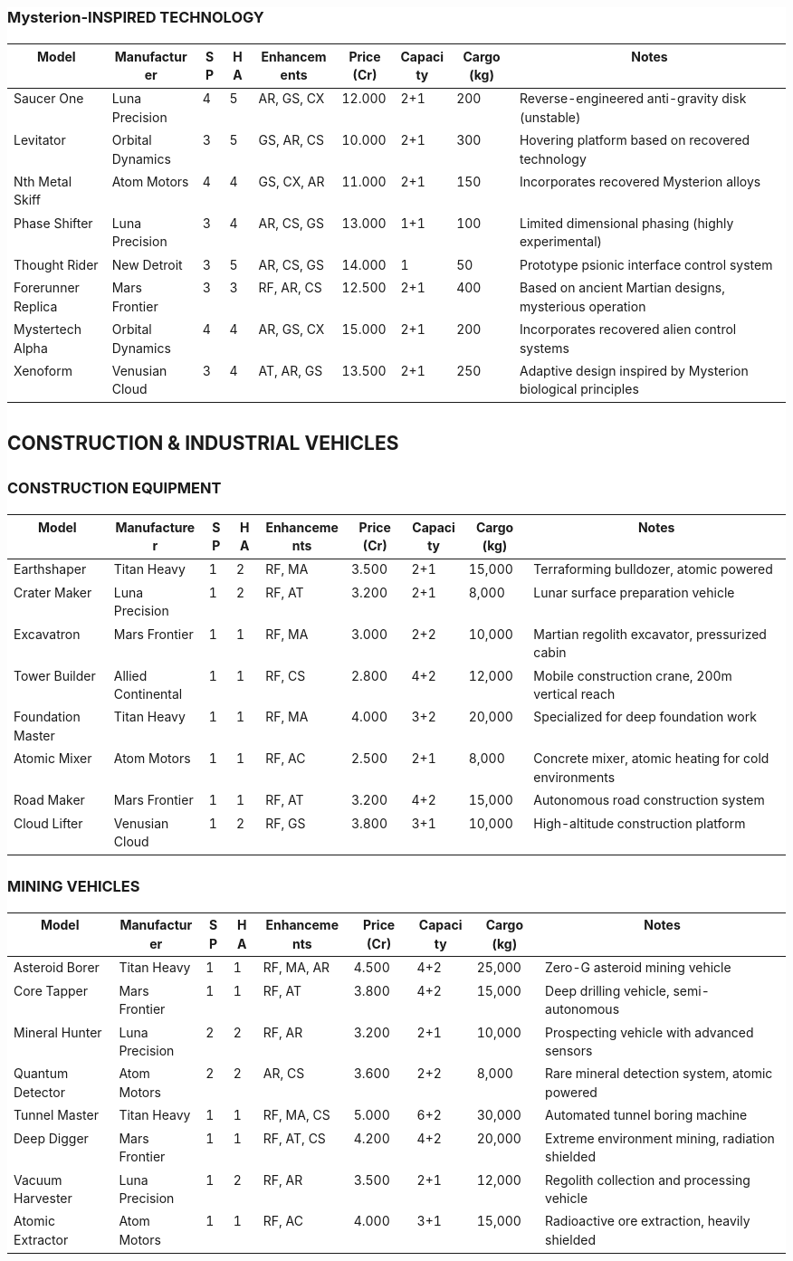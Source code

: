 ### Mysterion-INSPIRED TECHNOLOGY

| Model              | Manufacturer     | SP | HA | Enhancements | Price (Cr) | Capacity | Cargo (kg) | Notes                                                       |
| ------------------ | ---------------- | -- | -- | ------------ | ---------- | -------- | ---------- | ----------------------------------------------------------- |
| Saucer One         | Luna Precision   | 4  | 5  | AR, GS, CX   | 12.000     | 2+1      | 200        | Reverse-engineered anti-gravity disk (unstable)             |
| Levitator          | Orbital Dynamics | 3  | 5  | GS, AR, CS   | 10.000     | 2+1      | 300        | Hovering platform based on recovered technology             |
| Nth Metal Skiff    | Atom Motors      | 4  | 4  | GS, CX, AR   | 11.000     | 2+1      | 150        | Incorporates recovered Mysterion alloys                     |
| Phase Shifter      | Luna Precision   | 3  | 4  | AR, CS, GS   | 13.000     | 1+1      | 100        | Limited dimensional phasing (highly experimental)           |
| Thought Rider      | New Detroit      | 3  | 5  | AR, CS, GS   | 14.000     | 1        | 50         | Prototype psionic interface control system                  |
| Forerunner Replica | Mars Frontier    | 3  | 3  | RF, AR, CS   | 12.500     | 2+1      | 400        | Based on ancient Martian designs, mysterious operation      |
| Mystertech Alpha   | Orbital Dynamics | 4  | 4  | AR, GS, CX   | 15.000     | 2+1      | 200        | Incorporates recovered alien control systems                |
| Xenoform           | Venusian Cloud   | 3  | 4  | AT, AR, GS   | 13.500     | 2+1      | 250        | Adaptive design inspired by Mysterion biological principles |


## CONSTRUCTION & INDUSTRIAL VEHICLES

### CONSTRUCTION EQUIPMENT

| Model             | Manufacturer       | SP | HA | Enhancements | Price (Cr) | Capacity | Cargo (kg) | Notes                                                |
| ----------------- | ------------------ | -- | -- | ------------ | ---------- | -------- | ---------- | ---------------------------------------------------- |
| Earthshaper       | Titan Heavy        | 1  | 2  | RF, MA       | 3.500      | 2+1      | 15,000     | Terraforming bulldozer, atomic powered               |
| Crater Maker      | Luna Precision     | 1  | 2  | RF, AT       | 3.200      | 2+1      | 8,000      | Lunar surface preparation vehicle                    |
| Excavatron        | Mars Frontier      | 1  | 1  | RF, MA       | 3.000      | 2+2      | 10,000     | Martian regolith excavator, pressurized cabin        |
| Tower Builder     | Allied Continental | 1  | 1  | RF, CS       | 2.800      | 4+2      | 12,000     | Mobile construction crane, 200m vertical reach       |
| Foundation Master | Titan Heavy        | 1  | 1  | RF, MA       | 4.000      | 3+2      | 20,000     | Specialized for deep foundation work                 |
| Atomic Mixer      | Atom Motors        | 1  | 1  | RF, AC       | 2.500      | 2+1      | 8,000      | Concrete mixer, atomic heating for cold environments |
| Road Maker        | Mars Frontier      | 1  | 1  | RF, AT       | 3.200      | 4+2      | 15,000     | Autonomous road construction system                  |
| Cloud Lifter      | Venusian Cloud     | 1  | 2  | RF, GS       | 3.800      | 3+1      | 10,000     | High-altitude construction platform                  |

### MINING VEHICLES

| Model            | Manufacturer   | SP | HA | Enhancements | Price (Cr) | Capacity | Cargo (kg) | Notes                                          |
| ---------------- | -------------- | -- | -- | ------------ | ---------- | -------- | ---------- | ---------------------------------------------- |
| Asteroid Borer   | Titan Heavy    | 1  | 1  | RF, MA, AR   | 4.500      | 4+2      | 25,000     | Zero-G asteroid mining vehicle                 |
| Core Tapper      | Mars Frontier  | 1  | 1  | RF, AT       | 3.800      | 4+2      | 15,000     | Deep drilling vehicle, semi-autonomous         |
| Mineral Hunter   | Luna Precision | 2  | 2  | RF, AR       | 3.200      | 2+1      | 10,000     | Prospecting vehicle with advanced sensors      |
| Quantum Detector | Atom Motors    | 2  | 2  | AR, CS       | 3.600      | 2+2      | 8,000      | Rare mineral detection system, atomic powered  |
| Tunnel Master    | Titan Heavy    | 1  | 1  | RF, MA, CS   | 5.000      | 6+2      | 30,000     | Automated tunnel boring machine                |
| Deep Digger      | Mars Frontier  | 1  | 1  | RF, AT, CS   | 4.200      | 4+2      | 20,000     | Extreme environment mining, radiation shielded |
| Vacuum Harvester | Luna Precision | 1  | 2  | RF, AR       | 3.500      | 2+1      | 12,000     | Regolith collection and processing vehicle     |
| Atomic Extractor | Atom Motors    | 1  | 1  | RF, AC       | 4.000      | 3+1      | 15,000     | Radioactive ore extraction, heavily shielded   |
